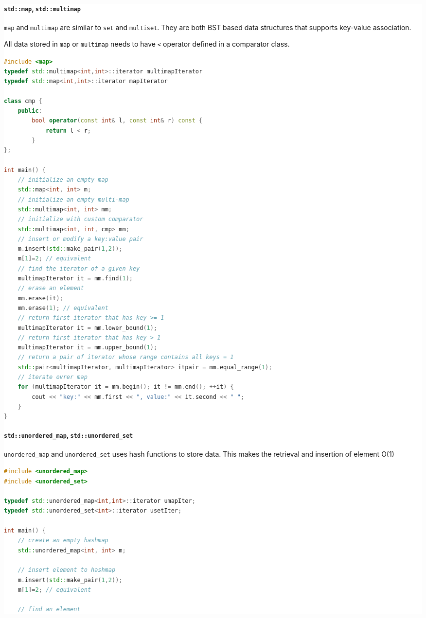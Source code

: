 
#### `std::map`, `std::multimap`
`map` and `multimap` are similar to `set` and `multiset`. They are both BST based data structures that supports key-value association.

All data stored in `map` or `multimap` needs to have `<` operator defined in a comparator class.
```c++
#include <map>
typedef std::multimap<int,int>::iterator multimapIterator
typedef std::map<int,int>::iterator mapIterator

class cmp {
    public:
        bool operator(const int& l, const int& r) const {
            return l < r;
        }
};

int main() {
    // initialize an empty map
    std::map<int, int> m;
    // initialize an empty multi-map
    std::multimap<int, int> mm;
    // initialize with custom comparator 
    std::multimap<int, int, cmp> mm;
    // insert or modify a key:value pair
    m.insert(std::make_pair(1,2));
    m[1]=2; // equivalent
    // find the iterator of a given key
    multimapIterator it = mm.find(1);
    // erase an element
    mm.erase(it);
    mm.erase(1); // equivalent
    // return first iterator that has key >= 1
    multimapIterator it = mm.lower_bound(1);
    // return first iterator that has key > 1
    multimapIterator it = mm.upper_bound(1);
    // return a pair of iterator whose range contains all keys = 1
    std::pair<multimapIterator, multimapIterator> itpair = mm.equal_range(1);
    // iterate ovrer map
    for (multimapIterator it = mm.begin(); it != mm.end(); ++it) {
        cout << "key:" << mm.first << ", value:" << it.second << " ";
    }
}
```
#### `std::unordered_map`, `std::unordered_set`
`unordered_map` and `unordered_set` uses hash functions to store data. This makes the retrieval and insertion of element O(1)
```c++
#include <unordered_map>
#include <unordered_set>

typedef std::unordered_map<int,int>::iterator umapIter;
typedef std::unordered_set<int>::iterator usetIter;

int main() {
    // create an empty hashmap
    std::unordered_map<int, int> m;

    // insert element to hashmap
    m.insert(std::make_pair(1,2));
    m[1]=2; // equivalent

    // find an element
```